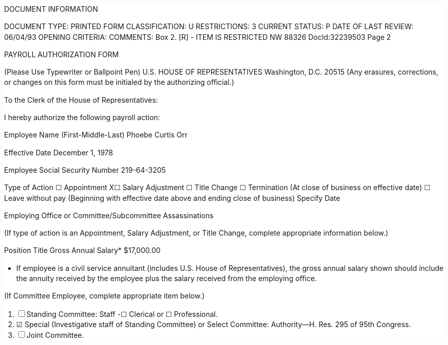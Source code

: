 DOCUMENT INFORMATION

DOCUMENT TYPE: PRINTED FORM
CLASSIFICATION: U
RESTRICTIONS: 3
CURRENT STATUS: P
DATE OF LAST REVIEW: 06/04/93
OPENING CRITERIA:
COMMENTS:
Box 2.
[R] - ITEM IS RESTRICTED
NW 88326
DocId:32239503 Page 2

PAYROLL AUTHORIZATION FORM

(Please Use Typewriter or Ballpoint Pen) U.S. HOUSE OF REPRESENTATIVES Washington, D.C. 20515 (Any erasures, corrections, or changes on this form must be initialed by the authorizing official.)

To the Clerk of the House of Representatives:

I hereby authorize the following payroll action:

Employee Name (First-Middle-Last)
Phoebe Curtis Orr

Effective Date
December 1, 1978

Employee Social Security Number
219-64-3205

Type of Action
☐ Appointment
X☐ Salary Adjustment
☐ Title Change
☐ Termination (At close of business on effective date)
☐ Leave without pay (Beginning with effective date above and ending close of business) Specify Date

Employing Office or Committee/Subcommittee
Assassinations

(If type of action is an Appointment, Salary Adjustment, or Title Change, complete appropriate information below.)

Position Title
Gross Annual Salary*
$17,000.00

* If employee is a civil service annuitant (includes U.S. House of Representatives), the gross annual salary shown should include the annuity received by the employee plus the salary received from the employing office.

(If Committee Employee, complete appropriate item below.)

1. ☐ Standing Committee: Staff -☐ Clerical or ☐ Professional.
2. ☑ Special (Investigative staff of Standing Committee) or Select Committee: Authority—H. Res. 295 of 95th Congress.
3. ☐ Joint Committee.
